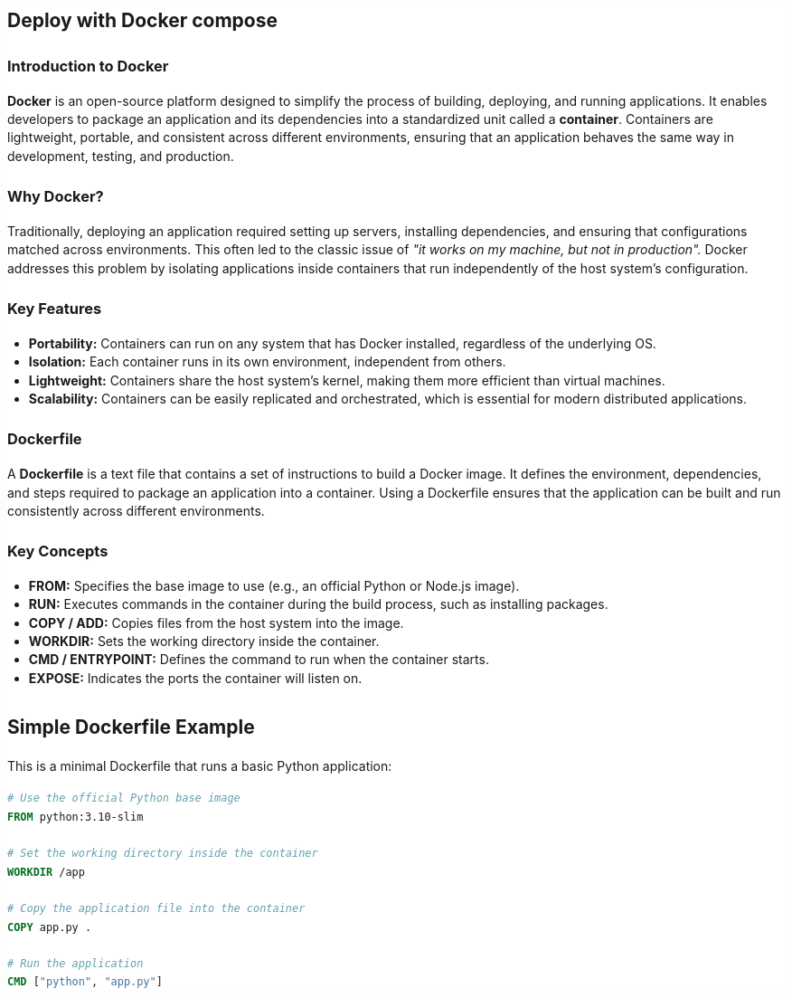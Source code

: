 ## Deploy with Docker compose

### Introduction to Docker

**Docker** is an open-source platform designed to simplify the process of building, deploying, and running applications. It enables developers to package an application and its dependencies into a standardized unit called a **container**. Containers are lightweight, portable, and consistent across different environments, ensuring that an application behaves the same way in development, testing, and production.

### Why Docker?

Traditionally, deploying an application required setting up servers, installing dependencies, and ensuring that configurations matched across environments. This often led to the classic issue of *"it works on my machine, but not in production".* Docker addresses this problem by isolating applications inside containers that run independently of the host system’s configuration.

### Key Features

- **Portability:** Containers can run on any system that has Docker installed, regardless of the underlying OS.  
- **Isolation:** Each container runs in its own environment, independent from others.  
- **Lightweight:** Containers share the host system’s kernel, making them more efficient than virtual machines.  
- **Scalability:** Containers can be easily replicated and orchestrated, which is essential for modern distributed applications.  

### Dockerfile

A **Dockerfile** is a text file that contains a set of instructions to build a Docker image. It defines the environment, dependencies, and steps required to package an application into a container. Using a Dockerfile ensures that the application can be built and run consistently across different environments.

### Key Concepts

- **FROM:** Specifies the base image to use (e.g., an official Python or Node.js image).  
- **RUN:** Executes commands in the container during the build process, such as installing packages.  
- **COPY / ADD:** Copies files from the host system into the image.  
- **WORKDIR:** Sets the working directory inside the container.  
- **CMD / ENTRYPOINT:** Defines the command to run when the container starts.  
- **EXPOSE:** Indicates the ports the container will listen on.


## Simple Dockerfile Example

This is a minimal Dockerfile that runs a basic Python application:

```dockerfile
# Use the official Python base image
FROM python:3.10-slim

# Set the working directory inside the container
WORKDIR /app

# Copy the application file into the container
COPY app.py .

# Run the application
CMD ["python", "app.py"]
```
